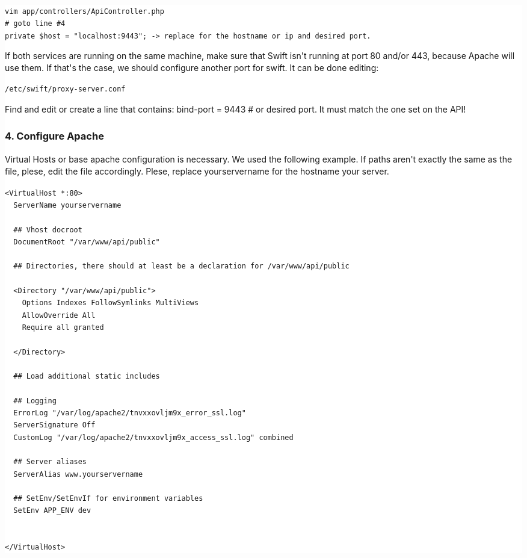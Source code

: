     vim app/controllers/ApiController.php
    # goto line #4
    private $host = "localhost:9443"; -> replace for the hostname or ip and desired port.

If both services are running on the same machine, make sure that Swift isn't running at port 80 and/or 443, because Apache will use them. If that's the case, we should configure another port for swift. It can be done editing:
    
    /etc/swift/proxy-server.conf
    
Find and edit or create a line that contains:
    bind-port = 9443 # or desired port. It must match the one set on the API!
    
### 4. Configure Apache
Virtual Hosts or base apache configuration is necessary. We used the following example. If paths aren't exactly the same as the file, plese, edit the file accordingly. Plese, replace yourservername for the hostname your server.
    
    <VirtualHost *:80>
      ServerName yourservername
    
      ## Vhost docroot
      DocumentRoot "/var/www/api/public"
    
      ## Directories, there should at least be a declaration for /var/www/api/public
    
      <Directory "/var/www/api/public">
        Options Indexes FollowSymlinks MultiViews
        AllowOverride All
        Require all granted
    
      </Directory>
    
      ## Load additional static includes
    
      ## Logging
      ErrorLog "/var/log/apache2/tnvxxovljm9x_error_ssl.log"
      ServerSignature Off
      CustomLog "/var/log/apache2/tnvxxovljm9x_access_ssl.log" combined

      ## Server aliases
      ServerAlias www.yourservername
    
      ## SetEnv/SetEnvIf for environment variables
      SetEnv APP_ENV dev
    
      
    </VirtualHost>
    